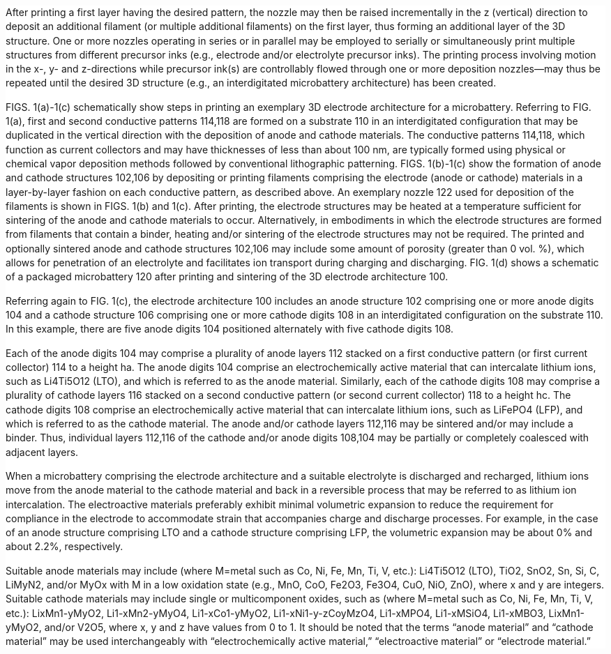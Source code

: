 After printing a first layer having the desired pattern, the nozzle may then be raised incrementally in the z (vertical) direction to deposit an additional filament (or multiple additional filaments) on the first layer, thus forming an additional layer of the 3D structure. One or more nozzles operating in series or in parallel may be employed to serially or simultaneously print multiple structures from different precursor inks (e.g., electrode and/or electrolyte precursor inks). The printing process involving motion in the x-, y- and z-directions while precursor ink(s) are controllably flowed through one or more deposition nozzles—may thus be repeated until the desired 3D structure (e.g., an interdigitated microbattery architecture) has been created.

FIGS. 1(a)-1(c) schematically show steps in printing an exemplary 3D electrode architecture for a microbattery. Referring to FIG. 1(a), first and second conductive patterns 114,118 are formed on a substrate 110 in an interdigitated configuration that may be duplicated in the vertical direction with the deposition of anode and cathode materials. The conductive patterns 114,118, which function as current collectors and may have thicknesses of less than about 100 nm, are typically formed using physical or chemical vapor deposition methods followed by conventional lithographic patterning. FIGS. 1(b)-1(c) show the formation of anode and cathode structures 102,106 by depositing or printing filaments comprising the electrode (anode or cathode) materials in a layer-by-layer fashion on each conductive pattern, as described above. An exemplary nozzle 122 used for deposition of the filaments is shown in FIGS. 1(b) and 1(c). After printing, the electrode structures may be heated at a temperature sufficient for sintering of the anode and cathode materials to occur. Alternatively, in embodiments in which the electrode structures are formed from filaments that contain a binder, heating and/or sintering of the electrode structures may not be required. The printed and optionally sintered anode and cathode structures 102,106 may include some amount of porosity (greater than 0 vol. %), which allows for penetration of an electrolyte and facilitates ion transport during charging and discharging. FIG. 1(d) shows a schematic of a packaged microbattery 120 after printing and sintering of the 3D electrode architecture 100.

Referring again to FIG. 1(c), the electrode architecture 100 includes an anode structure 102 comprising one or more anode digits 104 and a cathode structure 106 comprising one or more cathode digits 108 in an interdigitated configuration on the substrate 110. In this example, there are five anode digits 104 positioned alternately with five cathode digits 108.

Each of the anode digits 104 may comprise a plurality of anode layers 112 stacked on a first conductive pattern (or first current collector) 114 to a height ha. The anode digits 104 comprise an electrochemically active material that can intercalate lithium ions, such as Li4Ti5O12 (LTO), and which is referred to as the anode material. Similarly, each of the cathode digits 108 may comprise a plurality of cathode layers 116 stacked on a second conductive pattern (or second current collector) 118 to a height hc. The cathode digits 108 comprise an electrochemically active material that can intercalate lithium ions, such as LiFePO4 (LFP), and which is referred to as the cathode material. The anode and/or cathode layers 112,116 may be sintered and/or may include a binder. Thus, individual layers 112,116 of the cathode and/or anode digits 108,104 may be partially or completely coalesced with adjacent layers.

When a microbattery comprising the electrode architecture and a suitable electrolyte is discharged and recharged, lithium ions move from the anode material to the cathode material and back in a reversible process that may be referred to as lithium ion intercalation. The electroactive materials preferably exhibit minimal volumetric expansion to reduce the requirement for compliance in the electrode to accommodate strain that accompanies charge and discharge processes. For example, in the case of an anode structure comprising LTO and a cathode structure comprising LFP, the volumetric expansion may be about 0% and about 2.2%, respectively.

Suitable anode materials may include (where M=metal such as Co, Ni, Fe, Mn, Ti, V, etc.): Li4Ti5O12 (LTO), TiO2, SnO2, Sn, Si, C, LiMyN2, and/or MyOx with M in a low oxidation state (e.g., MnO, CoO, Fe2O3, Fe3O4, CuO, NiO, ZnO), where x and y are integers. Suitable cathode materials may include single or multicomponent oxides, such as (where M=metal such as Co, Ni, Fe, Mn, Ti, V, etc.): LixMn1-yMyO2, Li1-xMn2-yMyO4, Li1-xCo1-yMyO2, Li1-xNi1-y-zCoyMzO4, Li1-xMPO4, Li1-xMSiO4, Li1-xMBO3, LixMn1-yMyO2, and/or V2O5, where x, y and z have values from 0 to 1. It should be noted that the terms “anode material” and “cathode material” may be used interchangeably with “electrochemically active material,” “electroactive material” or “electrode material.”
